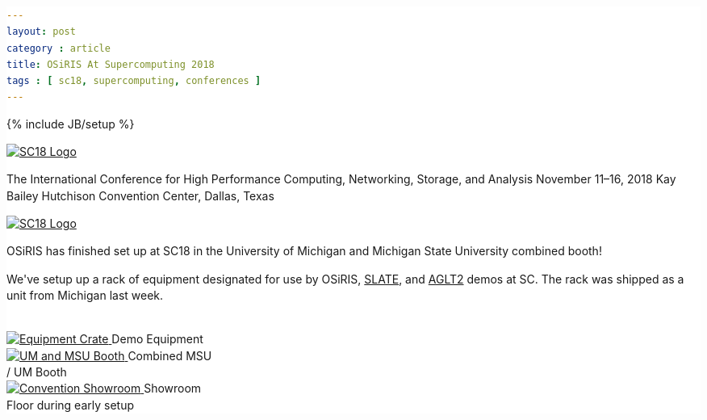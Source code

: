 ```yaml
---
layout: post
category : article
title: OSiRIS At Supercomputing 2018
tags : [ sc18, supercomputing, conferences ]
---
```

{% include JB/setup %}



<div class="imgwrap lf" style="width: 20%">
<a href="https://sc18.supercomputing.org/">
    <img style="width: 100%" class="lf" src="{{IMAGE_PATH}}/sc18/SC18-color-ver-highlights.png" alt="SC18 Logo" />
</a>
</div>

The International Conference for High Performance Computing, Networking, Storage, and Analysis
November 11–16, 2018
Kay Bailey Hutchison Convention Center, Dallas, Texas

<div class="imgwrap rf" style="width: 30%">
<a href="https://arc.umich.edu/">
    <img style="width: 100%" src="{{IMAGE_PATH}}/logos/arc_logo_square.png" alt="SC18 Logo" />
</a>
</div>

OSiRIS has finished set up at SC18 in the University of Michigan and Michigan State University combined booth!  

We've setup up a rack of equipment designated for use by OSiRIS, <a href="http://slateci.io/">SLATE</a>, and <a href="https://www.aglt2.org/">AGLT2</a> demos at SC.  The rack was shipped as a unit from Michigan last week.  


<br style="clear:both" />

<div class="imgwrap lf" style="width: 30%">
<a href="{{IMAGE_PATH}}/sc18/crate-posters.jpg">
    <img style="width: 100%" src="{{IMAGE_PATH}}/sc18/crate-posters.jpg" alt="Equipment Crate" />
</a>
Demo Equipment 
</div>

<div class="imgwrap lf" style="width: 30%">
<a href="{{IMAGE_PATH}}/sc18/crate-posters-rear.jpg">
    <img style="width: 100%" src="{{IMAGE_PATH}}/sc18/crate-posters-rear.jpg" alt="UM and MSU Booth" />
</a>
Combined MSU / UM Booth
</div>

<div class="imgwrap lf"  style="width: 30%">
<a href="{{IMAGE_PATH}}/sc18/showfloor-general-1.jpg">
    <img style="width: 100%" src="{{IMAGE_PATH}}/sc18/showfloor-general-1.jpg" alt="Convention Showroom" />
</a>
Showroom Floor during early setup
</div>
